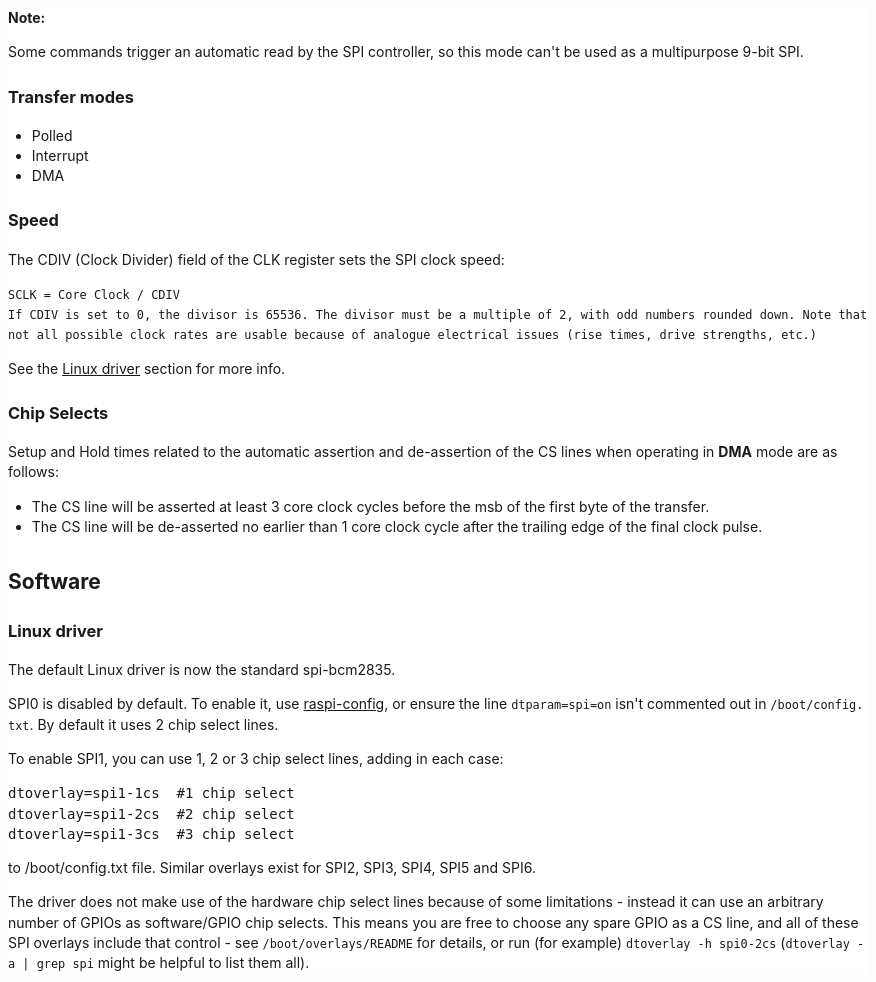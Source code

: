 **Note:**

Some commands trigger an automatic read by the SPI controller, so this mode can't be used as a multipurpose 9-bit SPI.

### Transfer modes

- Polled
- Interrupt
- DMA

### Speed

The CDIV (Clock Divider) field of the CLK register sets the SPI clock speed:

```
SCLK = Core Clock / CDIV
If CDIV is set to 0, the divisor is 65536. The divisor must be a multiple of 2, with odd numbers rounded down. Note that not all possible clock rates are usable because of analogue electrical issues (rise times, drive strengths, etc.)
```

See the [Linux driver](#driver) section for more info.

### Chip Selects

Setup and Hold times related to the automatic assertion and de-assertion of the CS lines when operating in **DMA** mode are as follows:

- The CS line will be asserted at least 3 core clock cycles before the msb of the first byte of the transfer.
- The CS line will be de-asserted no earlier than 1 core clock cycle after the trailing edge of the final clock pulse.

<a name="software"></a>
## Software

<a name="driver"></a>
### Linux driver

The default Linux driver is now the standard spi-bcm2835.

SPI0 is disabled by default. To enable it, use [raspi-config](../../../configuration/raspi-config.md), or ensure the line `dtparam=spi=on` isn't commented out in `/boot/config.txt`. By default it uses 2 chip select lines.

To enable SPI1, you can use 1, 2 or 3 chip select lines, adding in each case:
<pre>
dtoverlay=spi1-1cs  #1 chip select
dtoverlay=spi1-2cs  #2 chip select
dtoverlay=spi1-3cs  #3 chip select
</pre>
to /boot/config.txt file. Similar overlays exist for SPI2, SPI3, SPI4, SPI5 and SPI6.

The driver does not make use of the hardware chip select lines because of some limitations - instead it can use an arbitrary number of GPIOs as software/GPIO chip selects. This means you are free to choose any spare GPIO as a CS line, and all of these SPI overlays include that control - see `/boot/overlays/README` for details, or run (for example) `dtoverlay -h spi0-2cs` (`dtoverlay -a | grep spi` might be helpful to list them all).
